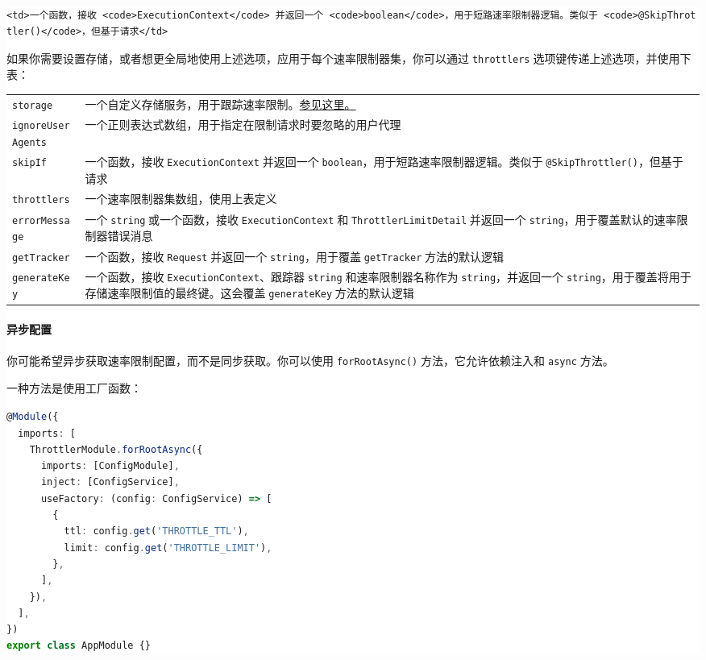     <td>一个函数，接收 <code>ExecutionContext</code> 并返回一个 <code>boolean</code>，用于短路速率限制器逻辑。类似于 <code>@SkipThrottler()</code>，但基于请求</td>
  </tr>
</table>

如果你需要设置存储，或者想更全局地使用上述选项，应用于每个速率限制器集，你可以通过 `throttlers` 选项键传递上述选项，并使用下表：

<table>
  <tr>
    <td><code>storage</code></td>
    <td>一个自定义存储服务，用于跟踪速率限制。<a href="/security/rate-limiting#storages">参见这里。</a></td>
  </tr>
  <tr>
    <td><code>ignoreUserAgents</code></td>
    <td>一个正则表达式数组，用于指定在限制请求时要忽略的用户代理</td>
  </tr>
  <tr>
    <td><code>skipIf</code></td>
    <td>一个函数，接收 <code>ExecutionContext</code> 并返回一个 <code>boolean</code>，用于短路速率限制器逻辑。类似于 <code>@SkipThrottler()</code>，但基于请求</td>
  </tr>
  <tr>
    <td><code>throttlers</code></td>
    <td>一个速率限制器集数组，使用上表定义</td>
  </tr>
  <tr>
    <td><code>errorMessage</code></td>
    <td>一个 <code>string</code> 或一个函数，接收 <code>ExecutionContext</code> 和 <code>ThrottlerLimitDetail</code> 并返回一个 <code>string</code>，用于覆盖默认的速率限制器错误消息</td>
  </tr>
  <tr>
    <td><code>getTracker</code></td>
    <td>一个函数，接收 <code>Request</code> 并返回一个 <code>string</code>，用于覆盖 <code>getTracker</code> 方法的默认逻辑</td>
  </tr>
  <tr>
    <td><code>generateKey</code></td>
    <td>一个函数，接收 <code>ExecutionContext</code>、跟踪器 <code>string</code> 和速率限制器名称作为 <code>string</code>，并返回一个 <code>string</code>，用于覆盖将用于存储速率限制值的最终键。这会覆盖 <code>generateKey</code> 方法的默认逻辑</td>
  </tr>
</table>

#### 异步配置

你可能希望异步获取速率限制配置，而不是同步获取。你可以使用 `forRootAsync()` 方法，它允许依赖注入和 `async` 方法。

一种方法是使用工厂函数：

```typescript
@Module({
  imports: [
    ThrottlerModule.forRootAsync({
      imports: [ConfigModule],
      inject: [ConfigService],
      useFactory: (config: ConfigService) => [
        {
          ttl: config.get('THROTTLE_TTL'),
          limit: config.get('THROTTLE_LIMIT'),
        },
      ],
    }),
  ],
})
export class AppModule {}
```
